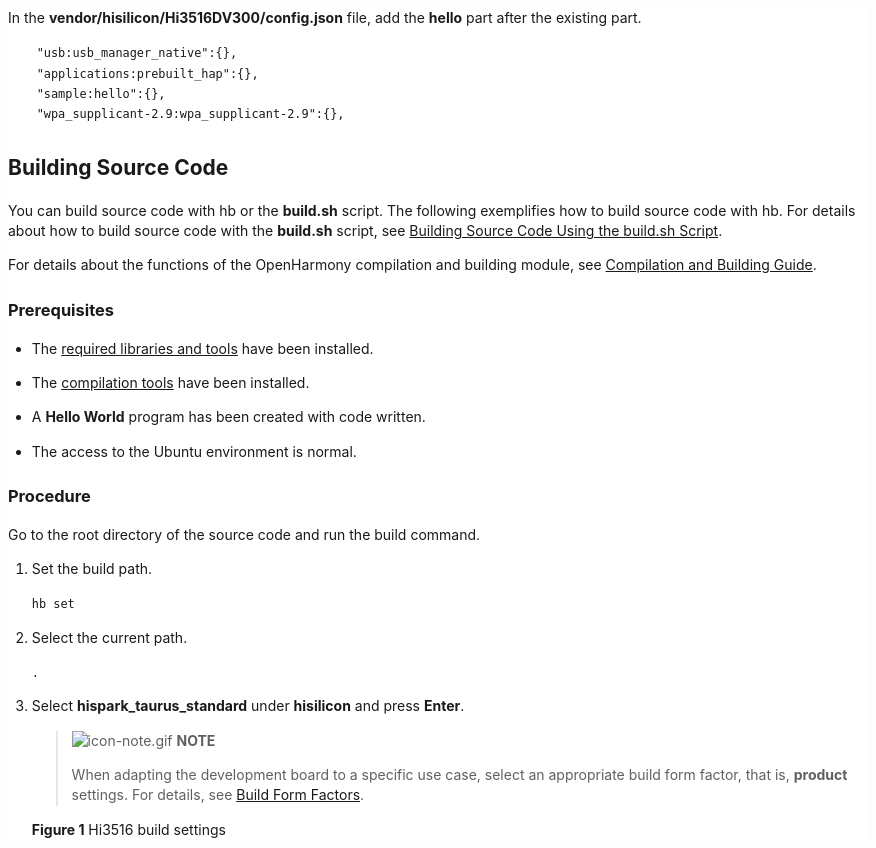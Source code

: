   In the **vendor/hisilicon/Hi3516DV300/config.json** file, add the **hello** part after the existing part.


   ```
       "usb:usb_manager_native":{},
       "applications:prebuilt_hap":{},
       "sample:hello":{},
       "wpa_supplicant-2.9:wpa_supplicant-2.9":{},
   ```


## Building Source Code

You can build source code with hb or the **build.sh** script. The following exemplifies how to build source code with hb. For details about how to build source code with the **build.sh** script, see [Building Source Code Using the build.sh Script](quickstart-pkg-common-build.md).

For details about the functions of the OpenHarmony compilation and building module, see [Compilation and Building Guide](../subsystems/subsys-build-all.md).


### Prerequisites

- The [required libraries and tools](quickstart-pkg-install_package.md) have been installed.

- The [compilation tools](quickstart-pkg-install_tool.md) have been installed.

- A **Hello World** program has been created with code written.

- The access to the Ubuntu environment is normal.


### Procedure

Go to the root directory of the source code and run the build command.

1. Set the build path.
   
   ```
   hb set
   ```

2. Select the current path.
   
   ```
   .
   ```

3. Select **hispark_taurus_standard** under **hisilicon** and press **Enter**.
   > ![icon-note.gif](public_sys-resources/icon-note.gif) **NOTE**
   >
   > When adapting the development board to a specific use case, select an appropriate build form factor, that is, **product** settings. For details, see [Build Form Factors](quickstart-appendix-compiledform.md).

     **Figure 1** Hi3516 build settings 
   